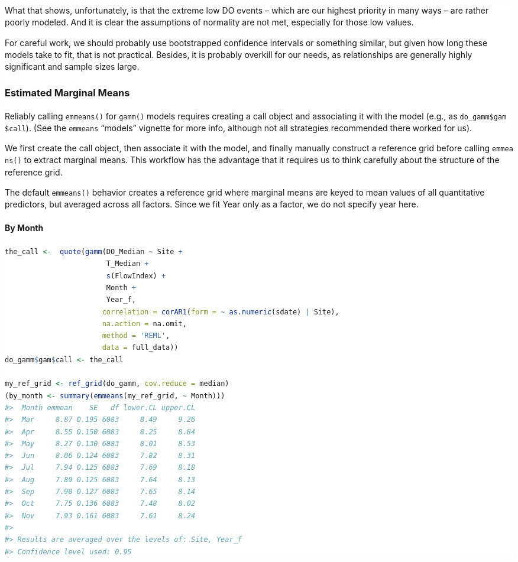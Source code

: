 What that shows, unfortunately, is that the extreme low DO events –
which are our highest priority in many ways – are rather poorly modeled.
And it is clear the assumptions of normality are not met, especially for
those low values.

For careful work, we should probably use bootstrapped confidence
intervals or something similar, but given how long these models take to
fit, that is not practical. Besides, it is probably overkill for our
needs, as relationships are generally highly significant and sample
sizes large.

### Estimated Marginal Means

Reliably calling `emmeans()` for `gamm()` models requires creating a
call object and associating it with the model (e.g., as
`do_gamm$gam$call`). (See the `emmeans` “models” vignette for more info,
although not all strategies recommended there worked for us).

We first create the call object, then associate it with the model, and
finally manually construct a reference grid before calling `emmeans()`
to extract marginal means. This workflow has the advantage that it
requires us to think carefully about the structure of the reference
grid.

The default `emmeans()` behavior creates a reference grid where marginal
means are keyed to mean values of all quantitative predictors, but
averaged across all factors. Since we fit Year only as a factor, we do
not specify year here.

#### By Month

``` r
the_call <-  quote(gamm(DO_Median ~ Site + 
                        T_Median +
                        s(FlowIndex) +
                        Month +
                        Year_f,
                       correlation = corAR1(form = ~ as.numeric(sdate) | Site),
                       na.action = na.omit, 
                       method = 'REML',
                       data = full_data))
do_gamm$gam$call <- the_call

my_ref_grid <- ref_grid(do_gamm, cov.reduce = median) 
(by_month <- summary(emmeans(my_ref_grid, ~ Month)))
#>  Month emmean    SE   df lower.CL upper.CL
#>  Mar     8.87 0.195 6083     8.49     9.26
#>  Apr     8.55 0.150 6083     8.25     8.84
#>  May     8.27 0.130 6083     8.01     8.53
#>  Jun     8.06 0.124 6083     7.82     8.31
#>  Jul     7.94 0.125 6083     7.69     8.18
#>  Aug     7.89 0.125 6083     7.64     8.13
#>  Sep     7.90 0.127 6083     7.65     8.14
#>  Oct     7.75 0.136 6083     7.48     8.02
#>  Nov     7.93 0.161 6083     7.61     8.24
#> 
#> Results are averaged over the levels of: Site, Year_f 
#> Confidence level used: 0.95
```
